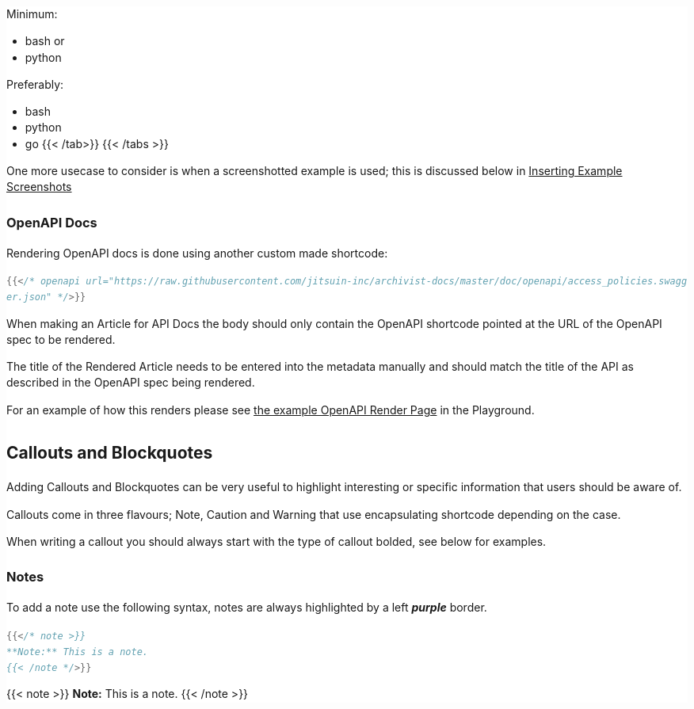 Minimum:
* bash
or
* python

Preferably:
* bash
* python
* go
{{< /tab>}}
{{< /tabs >}}

One more usecase to consider is when a screenshotted example is used; this is discussed below in [Inserting Example Screenshots](./#inserting-example-screenshots)

### OpenAPI Docs

Rendering OpenAPI docs is done using another custom made shortcode:

```go
{{</* openapi url="https://raw.githubusercontent.com/jitsuin-inc/archivist-docs/master/doc/openapi/access_policies.swagger.json" */>}}
```

When making an Article for API Docs the body should only contain the OpenAPI shortcode pointed at the URL of the OpenAPI spec to be rendered.

The title of the Rendered Article needs to be entered into the metadata manually and should match the title of the API as described in the OpenAPI spec being rendered.

For an example of how this renders please see [the example OpenAPI Render Page](../../playground/openapi-example-render) in the Playground.

## Callouts and Blockquotes

Adding Callouts and Blockquotes can be very useful to highlight interesting or specific information that users should be aware of.

Callouts come in three flavours; Note, Caution and Warning that use encapsulating shortcode depending on the case.

When writing a callout you should always start with the type of callout bolded, see below for examples.

### Notes

To add a note use the following syntax, notes are always highlighted by a left ***purple*** border.

```go
{{</* note >}}
**Note:** This is a note.
{{< /note */>}}
```


{{< note >}}
**Note:** This is a note.
{{< /note >}}
